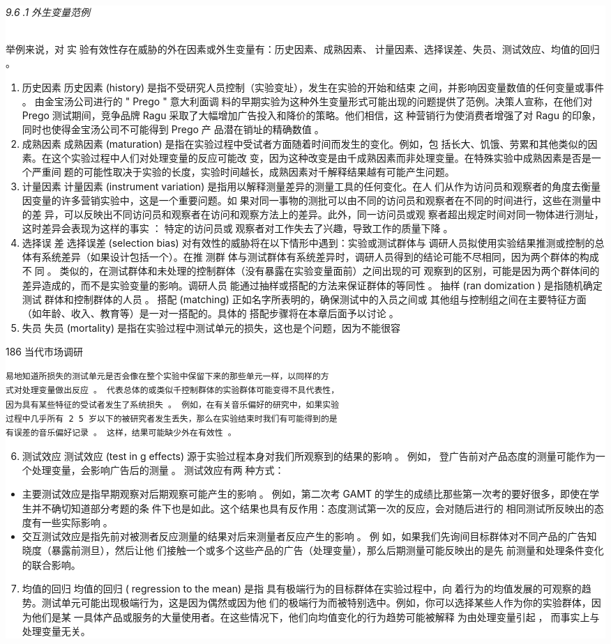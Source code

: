###### 9.6 .1 外生变量范例

举例来说，对 实 验有效性存在威胁的外在因素或外生变量有：历史因素、成熟因素、
计量因素、选择误差、失员、测试效应、均值的回归 。

1. 历史因素
   历史因素 (history) 是指不受研究人员控制（实验变址），发生在实验的开始和结束
   之间，并影响因变量数值的任何变量或事件 。 由金宝汤公司进行的 " Prego " 意大利面调
   料的早期实验为这种外生变量形式可能出现的问题提供了范例。决策人宣称，在他们对
   Prego 测试期间，竞争品牌 Ragu 采取了大幅增加广告投入和降价的策略。他们相信，这
   种营销行为使消费者增强了对 Ragu 的印象，同时也使得金宝汤公司不可能得到 Prego 产
   品潜在销址的精确数值 。
2. 成熟因素
   成熟因素 (maturation) 是指在实验过程中受试者方面随着时间而发生的变化。例如，包
   括长大、饥饿、劳累和其他类似的因素。在这个实验过程中人们对处理变量的反应可能改
   变，因为这种改变是由千成熟因素而非处理变量。在特殊实验中成熟因素是否是一个严重间
   题的可能性取决于实验的长度，实验时间越长，成熟因素对千解释结果越有可能产生问题。
3. 计量因素
   计量因素 (instrument variation) 是指用以解释测量差异的测量工具的任何变化。在人
   们从作为访问员和观察者的角度去衡量因变量的许多营销实验中，这是一个重要问题。如
   果对同一事物的测批可以由不同的访问员和观察者在不同的时间进行，这些在测量中的差
   异，可以反映出不同访问员和观察者在访问和观察方法上的差异。此外，同一访问员或观
   察者超出规定时间对同一物体进行测址，这时差异会表现为这样的事实 ： 特定的访问员或
   观察者对工作失去了兴趣，导致工作的质量下降 。
4. 选择误 差
   选择误差 (selection bias) 对有效性的威胁将在以下情形中遇到：实验或测试群体与
   调研人员拟使用实验结果推测或控制的总体有系统差异（如果设计包括一个）。在推 测群
   体与测试群体有系统差异时，调研人员得到的结论可能不尽相同，因为两个群体的构成不
   同 。 类似的，在测试群体和未处理的控制群体（没有暴露在实验变量面前）之间出现的可
   观察到的区别，可能是因为两个群体间的差异造成的，而不是实验变量的影响。调研人员
   能通过抽样或搭配的方法来保证群体的等同性 。 抽样 (ran domization ) 是指随机确定测试
   群体和控制群体的人员 。 搭配 (matching) 正如名字所表明的，确保测试中的入员之间或
   其他组与控制组之间在主要特征方面（如年龄、收入、教育等）是一对一搭配的。具体的
   搭配步骤将在本章后面予以讨论 。
5. 失员
   失员 (mortality) 是指在实验过程中测试单元的损失，这也是个问题，因为不能很容


186 当代市场调研

```
易地知道所损失的测试单元是否会像在整个实验中保留下来的那些单元一样，以同样的方
式对处理变量做出反应 。 代表总体的或类似千控制群体的实验群体可能变得不具代表性，
因为具有某些特征的受试者发生了系统损失 。 例如，在有关音乐偏好的研究中，如果实验
过程中几乎所有 2 5 岁以下的被研究者发生丢失，那么在实验结束时我们有可能得到的是
有误差的音乐偏好记录 。 这样，结果可能缺少外在有效性 。
```
6. 测试效应
   测试效应 (test in g effects) 源于实验过程本身对我们所观察到的结果的影响 。 例如，
   登广告前对产品态度的测量可能作为一个处理变量，会影响广告后的测量 。 测试效应有两
   种方式：
- 主要测试效应是指早期观察对后期观察可能产生的影响 。 例如，第二次考 GAMT
  的学生的成绩比那些第一次考的要好很多，即使在学生并不确切知道部分考题的条
  件下也是如此。这个结果也具有反作用：态度测试第一次的反应，会对随后进行的
  相同测试所反映出的态度有一些实际影响 。
- 交互测试效应是指先前对被测者反应测量的结果对后来测量者反应产生的影响 。 例
  如，如果我们先询间目标群体对不同产品的广告知晓度（暴露前测旦），然后让他
  们接触一个或多个这些产品的广告（处理变量），那么后期测量可能反映出的是先
  前测量和处理条件变化的联合影响。
7. 均值的回归
   均值的回归 ( regression to the mean) 是指 具有极端行为的目标群体在实验过程中，向
   着行为的均值发展的可观察的趋势。测试单元可能出现极端行为，这是因为偶然或因为他
   们的极端行为而被特别选中。例如，你可以选择某些人作为你的实验群体，因为他们是某
   一具体产品或服务的大量使用者。在这些情况下，他们向均值变化的行为趋势可能被解释
   为由处理变量引起 ， 而事实上与处理变量无关。
